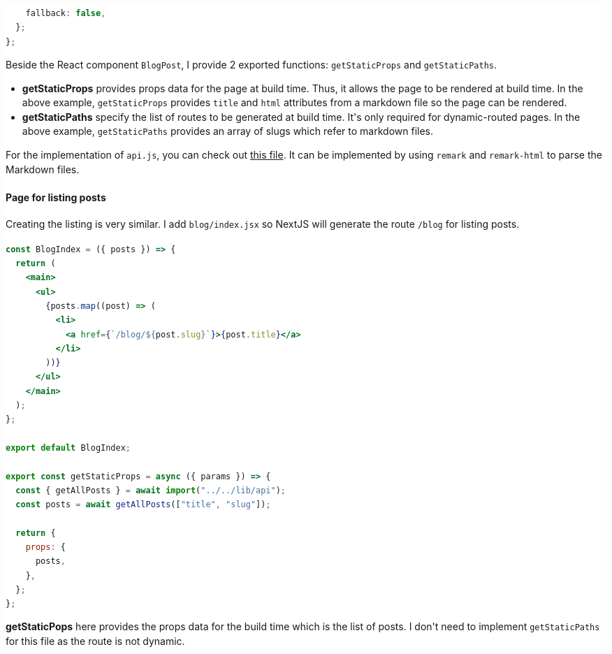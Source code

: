 ```jsx
    fallback: false,
  };
};
```

Beside the React component `BlogPost`, I provide 2 exported functions: `getStaticProps` and `getStaticPaths`.

- **getStaticProps** provides props data for the page at build time. Thus, it allows the page to be rendered at build time. In the above example, `getStaticProps` provides `title` and `html` attributes from a markdown file so the page can be rendered.
- **getStaticPaths** specify the list of routes to be generated at build time. It's only required for dynamic-routed pages. In the above example, `getStaticPaths` provides an array of slugs which refer to markdown files.

For the implementation of `api.js`, you can check out [this file](https://github.com/bongnv/nextjs-blog-example/blob/master/lib/api.js). It can be implemented by using `remark` and `remark-html` to parse the Markdown files.

#### Page for listing posts

Creating the listing is very similar. I add `blog/index.jsx` so NextJS will generate the route `/blog` for listing posts.

```jsx
const BlogIndex = ({ posts }) => {
  return (
    <main>
      <ul>
        {posts.map((post) => (
          <li>
            <a href={`/blog/${post.slug}`}>{post.title}</a>
          </li>
        ))}
      </ul>
    </main>
  );
};

export default BlogIndex;

export const getStaticProps = async ({ params }) => {
  const { getAllPosts } = await import("../../lib/api");
  const posts = await getAllPosts(["title", "slug"]);

  return {
    props: {
      posts,
    },
  };
};
```

**getStaticPops** here provides the props data for the build time which is the list of posts. I don't need to implement `getStaticPaths` for this file as the route is not dynamic.
